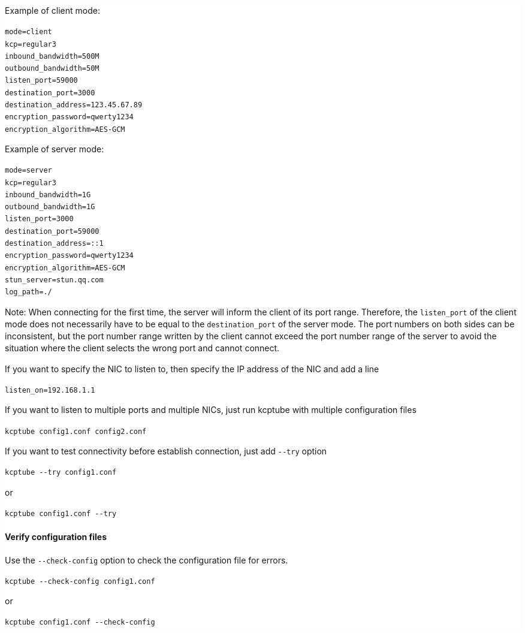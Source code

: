 Example of client mode:
```
mode=client
kcp=regular3
inbound_bandwidth=500M
outbound_bandwidth=50M
listen_port=59000
destination_port=3000
destination_address=123.45.67.89
encryption_password=qwerty1234
encryption_algorithm=AES-GCM
```

Example of server mode:
```
mode=server
kcp=regular3
inbound_bandwidth=1G
outbound_bandwidth=1G
listen_port=3000
destination_port=59000
destination_address=::1
encryption_password=qwerty1234
encryption_algorithm=AES-GCM
stun_server=stun.qq.com
log_path=./
```

Note: When connecting for the first time, the server will inform the client of its port range. Therefore, the `listen_port` of the client mode does not necessarily have to be equal to the `destination_port` of the server mode. The port numbers on both sides can be inconsistent, but the port number range written by the client cannot exceed the port number range of the server to avoid the situation where the client selects the wrong port and cannot connect.

If you want to specify the NIC to listen to, then specify the IP address of the NIC and add a line
```
listen_on=192.168.1.1
```

If you want to listen to multiple ports and multiple NICs, just run kcptube with multiple configuration files

```
kcptube config1.conf config2.conf
```

If you want to test connectivity before establish connection, just add ``--try`` option

```
kcptube --try config1.conf
```
or
```
kcptube config1.conf --try
```

#### Verify configuration files
Use the ``--check-config`` option to check the configuration file for errors.
```
kcptube --check-config config1.conf
```
or
```
kcptube config1.conf --check-config
```
